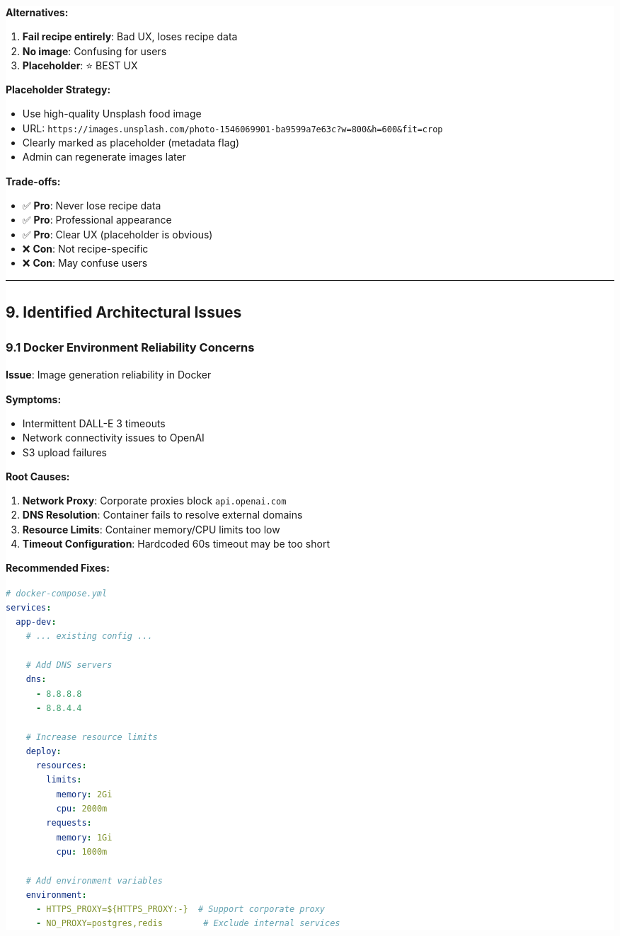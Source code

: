 **Alternatives:**
1. **Fail recipe entirely**: Bad UX, loses recipe data
2. **No image**: Confusing for users
3. **Placeholder**: ⭐ BEST UX

**Placeholder Strategy:**
- Use high-quality Unsplash food image
- URL: `https://images.unsplash.com/photo-1546069901-ba9599a7e63c?w=800&h=600&fit=crop`
- Clearly marked as placeholder (metadata flag)
- Admin can regenerate images later

**Trade-offs:**
- ✅ **Pro**: Never lose recipe data
- ✅ **Pro**: Professional appearance
- ✅ **Pro**: Clear UX (placeholder is obvious)
- ❌ **Con**: Not recipe-specific
- ❌ **Con**: May confuse users

---

## 9. Identified Architectural Issues

### 9.1 Docker Environment Reliability Concerns

**Issue**: Image generation reliability in Docker

**Symptoms:**
- Intermittent DALL-E 3 timeouts
- Network connectivity issues to OpenAI
- S3 upload failures

**Root Causes:**
1. **Network Proxy**: Corporate proxies block `api.openai.com`
2. **DNS Resolution**: Container fails to resolve external domains
3. **Resource Limits**: Container memory/CPU limits too low
4. **Timeout Configuration**: Hardcoded 60s timeout may be too short

**Recommended Fixes:**

```yaml
# docker-compose.yml
services:
  app-dev:
    # ... existing config ...

    # Add DNS servers
    dns:
      - 8.8.8.8
      - 8.8.4.4

    # Increase resource limits
    deploy:
      resources:
        limits:
          memory: 2Gi
          cpu: 2000m
        requests:
          memory: 1Gi
          cpu: 1000m

    # Add environment variables
    environment:
      - HTTPS_PROXY=${HTTPS_PROXY:-}  # Support corporate proxy
      - NO_PROXY=postgres,redis        # Exclude internal services
```
